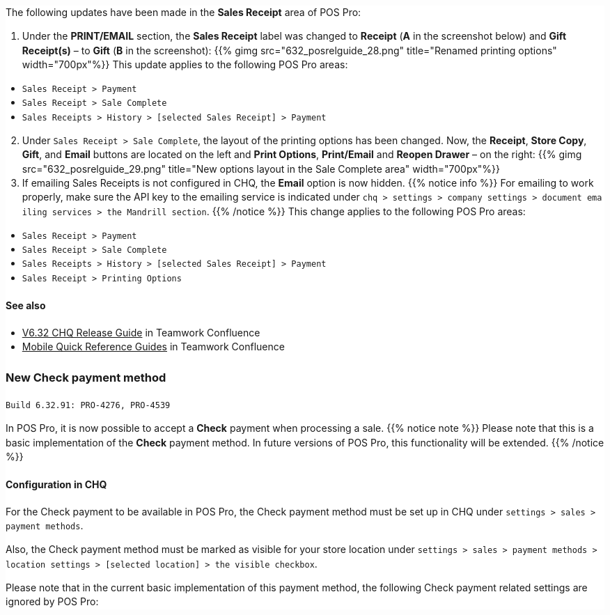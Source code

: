 The following updates have been made in the **Sales Receipt** area of POS Pro:

1. Under the **PRINT/EMAIL** section, the **Sales Receipt** label was changed to **Receipt** (**A** in the screenshot below) and **Gift Receipt(s)** – to **Gift** (**B** in the screenshot):
{{% gimg src="632_posrelguide_28.png" title="Renamed printing options" width="700px"%}}
This update applies to the following POS Pro areas:

- `Sales Receipt > Payment`
- `Sales Receipt > Sale Complete`
- `Sales Receipts > History > [selected Sales Receipt] > Payment`

2. Under `Sales Receipt > Sale Complete`, the layout of the printing options has been changed.  Now, the **Receipt**, **Store Copy**, **Gift**, and **Email** buttons are located on the left and **Print Options**, **Print/Email** and **Reopen Drawer** – on the right:
{{% gimg src="632_posrelguide_29.png" title="New options layout in the Sale Complete area" width="700px"%}}
3. If emailing Sales Receipts is not configured in CHQ, the **Email** option is now hidden.
{{% notice info %}}
For emailing to work properly, make sure the API key to the emailing service is indicated under `chq > settings > company settings > document emailing services > the Mandrill section`.
{{% /notice %}}
This change applies to the following POS Pro areas:

- `Sales Receipt > Payment`
- `Sales Receipt > Sale Complete`
- `Sales Receipts > History > [selected Sales Receipt] > Payment`
- `Sales Receipt > Printing Options`

#### See also

- [V6.32 CHQ Release Guide](https://teamworkclients.atlassian.net/wiki/spaces/TD/pages/1353285735/Version+6+Series+CHQ+Release+Guides) in Teamwork Confluence
- [Mobile Quick Reference Guides](https://teamworkclients.atlassian.net/wiki/spaces/TD/pages/1515062233/iPad+POS+Quick+Reference+Guides) in Teamwork Confluence

### New Check payment method

`Build 6.32.91: PRO-4276, PRO-4539`

In POS Pro, it is now possible to accept a **Check** payment when processing a sale.
{{% notice note %}}
Please note that this is a basic implementation of the **Check** payment method. In future versions of POS Pro, this functionality will be extended.
{{% /notice %}}

#### Configuration in CHQ

For the Check payment to be available in POS Pro, the Check payment method must be set up in CHQ under `settings > sales > payment methods`.

Also, the Check payment method must be marked as visible for your store location under `settings > sales > payment methods > location settings > [selected location] > the visible checkbox`.

Please note that in the current basic implementation of this payment method, the following Check payment related settings are ignored by POS Pro:
